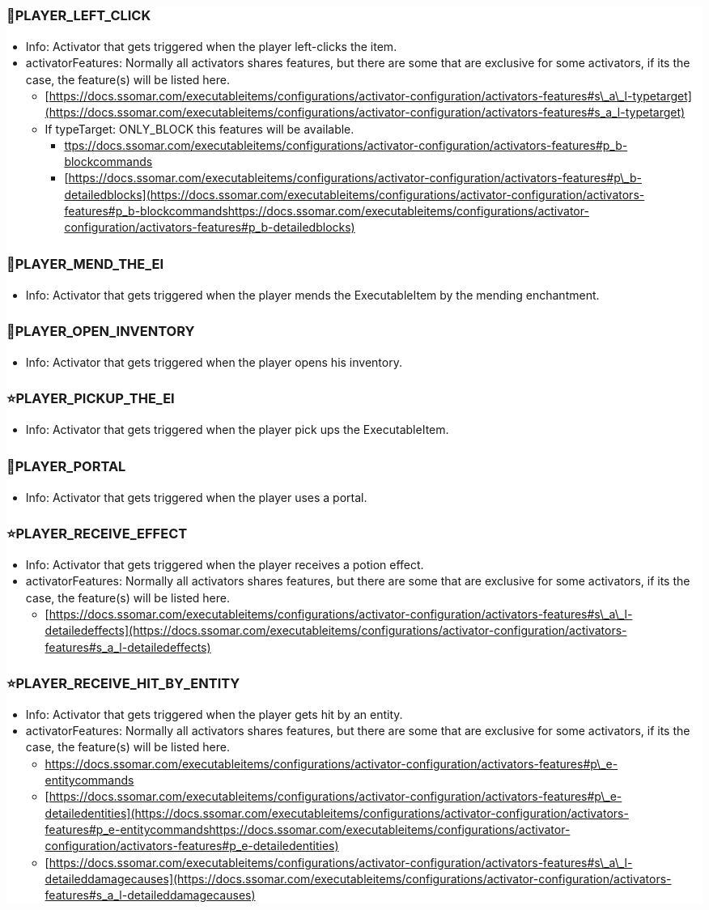 ### 🔹PLAYER\_LEFT\_CLICK

* Info: Activator that gets triggered when the player left-clicks the item.&#x20;
* activatorFeatures: Normally all activators shares features, but there are some that are exclusive for some activators, if its the case, the feature(s) will be listed here.
  * [https://docs.ssomar.com/executableitems/configurations/activator-configuration/activators-features#s\_a\_l-typetarget](https://docs.ssomar.com/executableitems/configurations/activator-configuration/activators-features#s_a_l-typetarget)
  * If typeTarget: ONLY\_BLOCK this features will be available.
    * [ttps://docs.ssomar.com/executableitems/configurations/activator-configuration/activators-features#p\_b-blockcommands
      ](https://docs.ssomar.com/executableitems/configurations/activator-configuration/activators-features#p_b-blockcommandshttps://docs.ssomar.com/executableitems/configurations/activator-configuration/activators-features#p_b-detailedblocks)
    * [https://docs.ssomar.com/executableitems/configurations/activator-configuration/activators-features#p\_b-detailedblocks](https://docs.ssomar.com/executableitems/configurations/activator-configuration/activators-features#p_b-blockcommandshttps://docs.ssomar.com/executableitems/configurations/activator-configuration/activators-features#p_b-detailedblocks)

### 🔹PLAYER\_MEND\_THE\_EI

* Info: Activator that gets triggered when the player mends the ExecutableItem by the mending enchantment.&#x20;

### 🔹PLAYER\_OPEN\_INVENTORY

* Info: Activator that gets triggered when the player opens his inventory.&#x20;

### ⭐PLAYER\_PICKUP\_THE\_EI

* Info: Activator that gets triggered when the player pick ups the ExecutableItem.&#x20;

### 🔹PLAYER\_PORTAL

* Info: Activator that gets triggered when the player uses a portal.

### ⭐PLAYER\_RECEIVE\_EFFECT

* Info: Activator that gets triggered when the player receives a potion effect.&#x20;
* activatorFeatures: Normally all activators shares features, but there are some that are exclusive for some activators, if its the case, the feature(s) will be listed here.
  * [https://docs.ssomar.com/executableitems/configurations/activator-configuration/activators-features#s\_a\_l-detailedeffects](https://docs.ssomar.com/executableitems/configurations/activator-configuration/activators-features#s_a_l-detailedeffects)

### ⭐PLAYER\_RECEIVE\_HIT\_BY\_ENTITY

* Info: Activator that gets triggered when the player gets hit by an entity.&#x20;
* activatorFeatures: Normally all activators shares features, but there are some that are exclusive for some activators, if its the case, the feature(s) will be listed here.
  * [https://docs.ssomar.com/executableitems/configurations/activator-configuration/activators-features#p\_e-entitycommands
    ](https://docs.ssomar.com/executableitems/configurations/activator-configuration/activators-features#p_e-entitycommandshttps://docs.ssomar.com/executableitems/configurations/activator-configuration/activators-features#p_e-detailedentities)
  * [https://docs.ssomar.com/executableitems/configurations/activator-configuration/activators-features#p\_e-detailedentities](https://docs.ssomar.com/executableitems/configurations/activator-configuration/activators-features#p_e-entitycommandshttps://docs.ssomar.com/executableitems/configurations/activator-configuration/activators-features#p_e-detailedentities)
  * [https://docs.ssomar.com/executableitems/configurations/activator-configuration/activators-features#s\_a\_l-detaileddamagecauses](https://docs.ssomar.com/executableitems/configurations/activator-configuration/activators-features#s_a_l-detaileddamagecauses)
